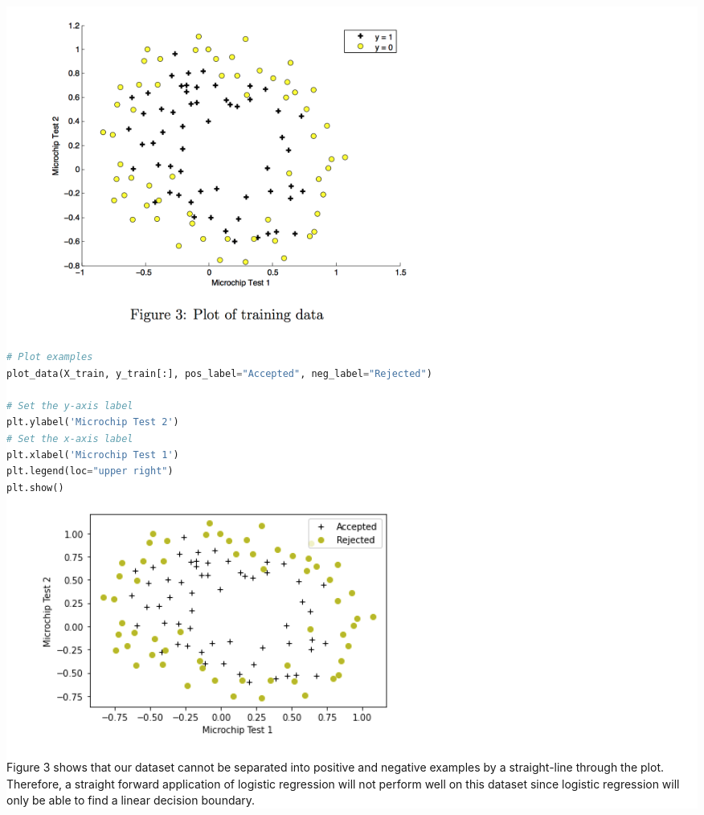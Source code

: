 ![](./img/2024-01-14-21-49-25.png)

```py
# Plot examples
plot_data(X_train, y_train[:], pos_label="Accepted", neg_label="Rejected")

# Set the y-axis label
plt.ylabel('Microchip Test 2') 
# Set the x-axis label
plt.xlabel('Microchip Test 1') 
plt.legend(loc="upper right")
plt.show()
```

![](./img/2024-01-14-21-49-39.png)

Figure 3 shows that our dataset cannot be separated into positive and negative examples by a straight-line through the plot. Therefore, a straight forward application of logistic regression will not perform well on this dataset since logistic regression will only be able to find a linear decision boundary.
